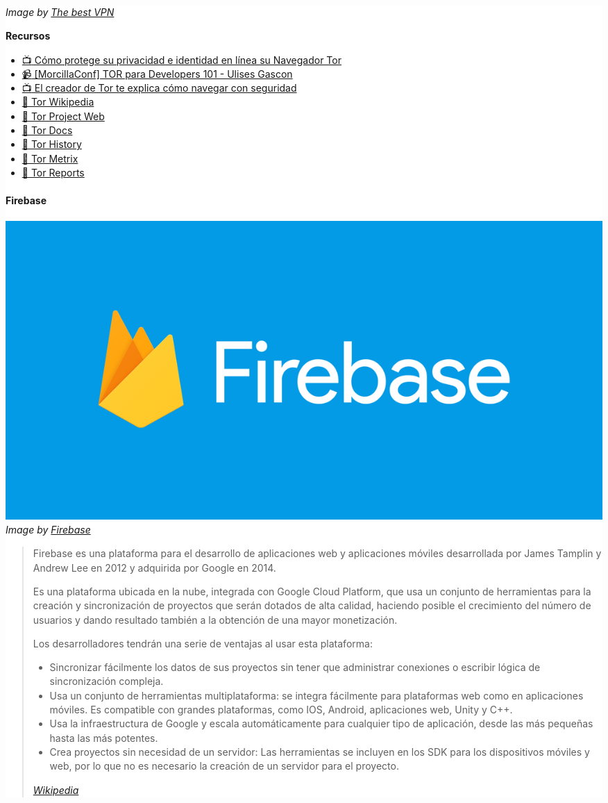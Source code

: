 _Image by [The best VPN](https://thebestvpn.com/wp-content/uploads/2018/08/how-does-tor-work.jpg)_

**Recursos**
- [:tv: Cómo protege su privacidad e identidad en línea su Navegador Tor](https://www.youtube.com/watch?v=Sz_J6vJ4MYw)
- [:video_camera: [MorcillaConf] TOR para Developers 101 - Ulises Gascon](https://www.youtube.com/watch?v=Oye2y5-HSMU)
- [:tv: El creador de Tor te explica cómo navegar con seguridad](https://www.youtube.com/watch?v=tEJsKW8AFxs)
- [:page_facing_up: Tor Wikipedia](https://es.wikipedia.org/wiki/Tor_(red_de_anonimato))
- [:page_facing_up: Tor Project Web](https://www.torproject.org/)
- [:page_facing_up: Tor Docs](https://2019.www.torproject.org/docs/documentation.html.en)
- [:page_facing_up: Tor History](https://www.torproject.org/about/history/)
- [:page_facing_up: Tor Metrix](https://metrics.torproject.org/)
- [:page_facing_up: Tor Reports](https://www.torproject.org/about/reports/)


#### Firebase

![Firebase Logo](OTHER/img/firebase_logo.png)
_Image by [Firebase](https://firebase.google.com/images/social.png)_

> Firebase es una plataforma para el desarrollo de aplicaciones web y aplicaciones móviles desarrollada por James Tamplin y Andrew Lee en 2012 y adquirida por Google en 2014.
> 
> Es una plataforma ubicada en la nube, integrada con Google Cloud Platform, que usa un conjunto de herramientas para la creación y sincronización de proyectos que serán dotados de alta calidad, haciendo posible el crecimiento del número de usuarios y dando resultado también a la obtención de una mayor monetización.
> 
> Los desarrolladores tendrán una serie de ventajas al usar esta plataforma:
> 
> - Sincronizar fácilmente los datos de sus proyectos sin tener que administrar conexiones o escribir lógica de sincronización compleja.
> - Usa un conjunto de herramientas multiplataforma: se integra fácilmente para plataformas web como en aplicaciones móviles. Es compatible con grandes plataformas, como IOS, Android, aplicaciones web, Unity y C++.
> - Usa la infraestructura de Google y escala automáticamente para cualquier tipo de aplicación, desde las más pequeñas hasta las más potentes.
> - Crea proyectos sin necesidad de un servidor: Las herramientas se incluyen en los SDK para los dispositivos móviles y web, por lo que no es necesario la creación de un servidor para el proyecto.
> 
>_[Wikipedia](https://es.wikipedia.org/wiki/Firebase)_ 
